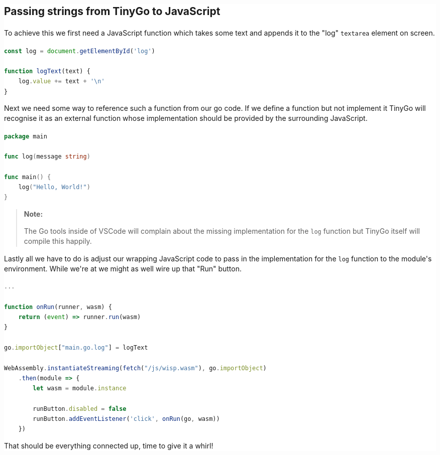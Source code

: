 ## Passing strings from TinyGo to JavaScript

To achieve this we first need a JavaScript function which takes some text and appends it
to the "log" `textarea` element on screen.

```js
const log = document.getElementById('log')

function logText(text) {
    log.value += text + '\n'
}
```

Next we need some way to reference such a function from our go code. If we define a
function but not implement it TinyGo will recognise it as an external function whose
implementation should be provided by the surrounding JavaScript.

```go
package main

func log(message string)

func main() {
    log("Hello, World!")
}
```

> **Note:**
>
> The Go tools inside of VSCode will complain about the missing implementation for the
> `log` function but TinyGo itself will compile this happily.

Lastly all we have to do is adjust our wrapping JavaScript code to pass in the
implementation for the `log` function to the module's environment. While we're at we
might as well wire up that "Run" button.

```js
...

function onRun(runner, wasm) {
    return (event) => runner.run(wasm)
}

go.importObject["main.go.log"] = logText

WebAssembly.instantiateStreaming(fetch("/js/wisp.wasm"), go.importObject)
    .then(module => {
        let wasm = module.instance

        runButton.disabled = false
        runButton.addEventListener('click', onRun(go, wasm))
    })
```

That should be everything connected up, time to give it a whirl!


[array-buffer-slice]: https://developer.mozilla.org/en-US/docs/Web/JavaScript/Reference/Global_Objects/ArrayBuffer/slice
[array-buffer-subarray]: https://developer.mozilla.org/en-US/docs/Web/JavaScript/Reference/Global_Objects/TypedArray/subarray
[array-buffer-views]: https://developer.mozilla.org/en-US/docs/Web/JavaScript/Reference/Global_Objects/TypedArray
[go-syscall-js]: https://golang.org/pkg/syscall/js/
[go-wasm-tutorial]: https://www.aaron-powell.com/posts/2019-02-06-golang-wasm-3-interacting-with-js-from-go/
[js-text-encoder]: https://developer.mozilla.org/en-US/docs/Web/API/TextEncoder
[llvm]: https://llvm.org/
[llvm-array]: https://llvm.org/docs/LangRef.html#array-type
[llvm-getelementptr]: https://llvm.org/docs/LangRef.html#i-getelementptr
[llvm-ir]: https://llvm.org/docs/LangRef.html#abstract
[tinygo-issue]: https://github.com/tinygo-org/tinygo/issues/411#issuecomment-503066868
[tinygo-wasm-example]: https://tinygo.org/webassembly/webassembly/
[wasm-grow]: https://developer.mozilla.org/en-US/docs/Web/JavaScript/Reference/Global_Objects/WebAssembly/Memory/grow
[wasm-memory]: https://developer.mozilla.org/en-US/docs/Web/JavaScript/Reference/Global_Objects/WebAssembly/Memory
[wasm-types]: https://webassembly.github.io/spec/core/syntax/types.html
[wisp]: https://github.com/alcarney/wisp/tree/passing-strings